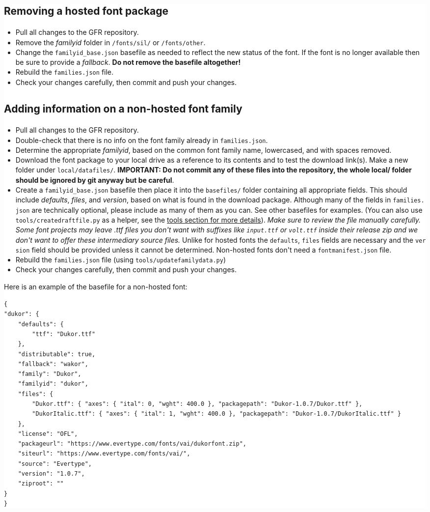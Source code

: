 ## Removing a hosted font package

- Pull all changes to the GFR repository.
- Remove the *familyid* folder in `/fonts/sil/` or `/fonts/other`.
- Change the `familyid_base.json` basefile as needed to reflect the new status of the font. If the font is no longer available then be sure to provide a *fallback*. **Do not remove the basefile altogether!**
- Rebuild the `families.json` file.
- Check your changes carefully, then commit and push your changes.

## Adding information on a non-hosted font family

- Pull all changes to the GFR repository.
- Double-check that there is no info on the font family already in `families.json`.
- Determine the appropriate *familyid*, based on the common font family name, lowercased, and with spaces removed.
- Download the font package to your local drive as a reference to its contents and to test the download link(s). Make a new folder under `local/datafiles/`. **IMPORTANT: Do not commit any of these files into the repository, the whole local/ folder should be ignored by git anyway but be careful**.
- Create a `familyid_base.json` basefile then place it into the `basefiles/` folder containing all appropriate fields. This should include *defaults*, *files*, and *version*, based on what is found in the download package. Although many of the fields in `families.json` are technically optional, please include as many of them as you can. See other basefiles for examples. (You can also use `tools/createdraftfile.py` as a helper, see the [tools section for more details](#other-tools)). _Make sure to review the file manually carefully. Some font projects may leave .ttf files you don't want with suffixes like `input.ttf` or `volt.ttf` inside their release zip and we don't want to offer these intermediary source files._  Unlike for hosted fonts the `defaults`, `files` fields are necessary and the `version` field should be provided unless it cannot be determined. 
Non-hosted fonts don't need a `fontmanifest.json` file.
- Rebuild the `families.json` file (using `tools/updatefamilydata.py`)
- Check your changes carefully, then commit and push your changes.

Here is an example of the basefile for a non-hosted font:

```
{
"dukor": {
    "defaults": {
        "ttf": "Dukor.ttf"
    },
    "distributable": true,
    "fallback": "wakor",
    "family": "Dukor",
    "familyid": "dukor",
    "files": {
        "Dukor.ttf": { "axes": { "ital": 0, "wght": 400.0 }, "packagepath": "Dukor-1.0.7/Dukor.ttf" },
        "DukorItalic.ttf": { "axes": { "ital": 1, "wght": 400.0 }, "packagepath": "Dukor-1.0.7/DukorItalic.ttf" }
    },
    "license": "OFL",
    "packageurl": "https://www.evertype.com/fonts/vai/dukorfont.zip",
    "siteurl": "https://www.evertype.com/fonts/vai/",
    "source": "Evertype",
    "version": "1.0.7",
    "ziproot": ""
}
}
```
